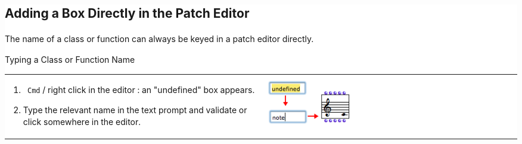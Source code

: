 ## <span>Adding a Box Directly in the Patch Editor</span>

<div class="part_co">

<div class="infobloc">

<div class="txt">

The name of a class or function can always be keyed in a patch editor
directly.

</div>

</div>

<div class="infobloc">

<div class="infobloc_ti">

<span>Typing a Class or Function Name</span>

</div>

<div class="txtRes">

<table>
<colgroup>
<col style="width: 50%" />
<col style="width: 50%" />
</colgroup>
<tbody>
<tr class="odd">
<td><div class="dk_txtRes_txt txt">
<ol>
<li><p><code class="keyboard_tl"> Cmd</code> / right click in the editor : an "undefined" box appears.</p></li>
<li><p>Type the relevant name in the text prompt and validate or click somewhere in the editor.</p></li>
</ol>
</div></td>
<td><div class="caption">
<div class="caption_co">
<img src="../res/createnote.png" width="153" height="85" alt="createnote.png" />
</div>
</div></td>
</tr>
</tbody>
</table>

</div>
